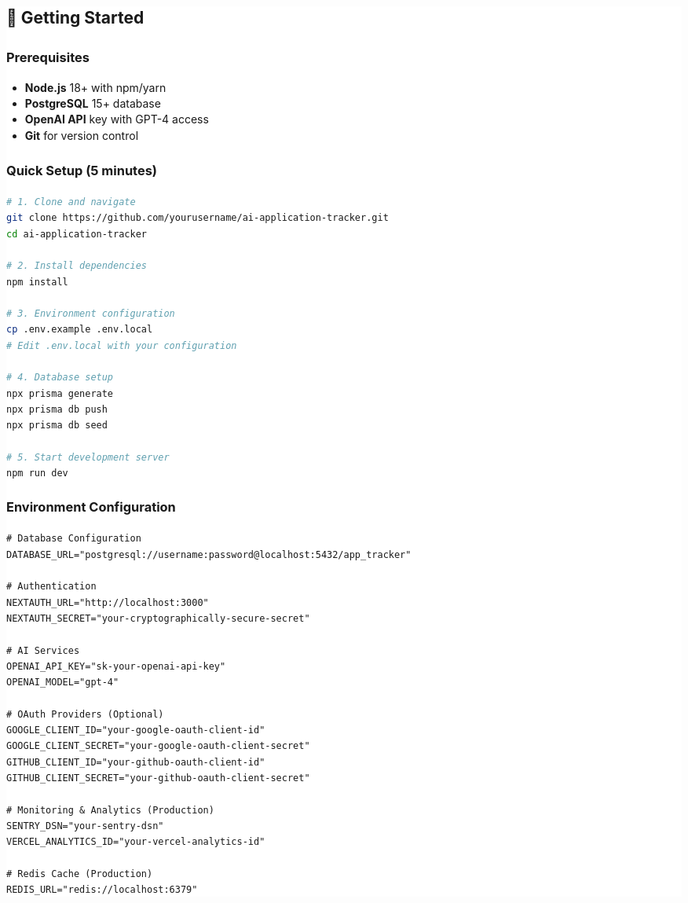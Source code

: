
## 🚀 **Getting Started**

### **Prerequisites**
- **Node.js** 18+ with npm/yarn
- **PostgreSQL** 15+ database
- **OpenAI API** key with GPT-4 access
- **Git** for version control

### **Quick Setup (5 minutes)**

```bash
# 1. Clone and navigate
git clone https://github.com/yourusername/ai-application-tracker.git
cd ai-application-tracker

# 2. Install dependencies
npm install

# 3. Environment configuration
cp .env.example .env.local
# Edit .env.local with your configuration

# 4. Database setup
npx prisma generate
npx prisma db push
npx prisma db seed

# 5. Start development server
npm run dev
```

### **Environment Configuration**

```env
# Database Configuration
DATABASE_URL="postgresql://username:password@localhost:5432/app_tracker"

# Authentication
NEXTAUTH_URL="http://localhost:3000"
NEXTAUTH_SECRET="your-cryptographically-secure-secret"

# AI Services
OPENAI_API_KEY="sk-your-openai-api-key"
OPENAI_MODEL="gpt-4"

# OAuth Providers (Optional)
GOOGLE_CLIENT_ID="your-google-oauth-client-id"
GOOGLE_CLIENT_SECRET="your-google-oauth-client-secret"
GITHUB_CLIENT_ID="your-github-oauth-client-id"
GITHUB_CLIENT_SECRET="your-github-oauth-client-secret"

# Monitoring & Analytics (Production)
SENTRY_DSN="your-sentry-dsn"
VERCEL_ANALYTICS_ID="your-vercel-analytics-id"

# Redis Cache (Production)
REDIS_URL="redis://localhost:6379"
```

